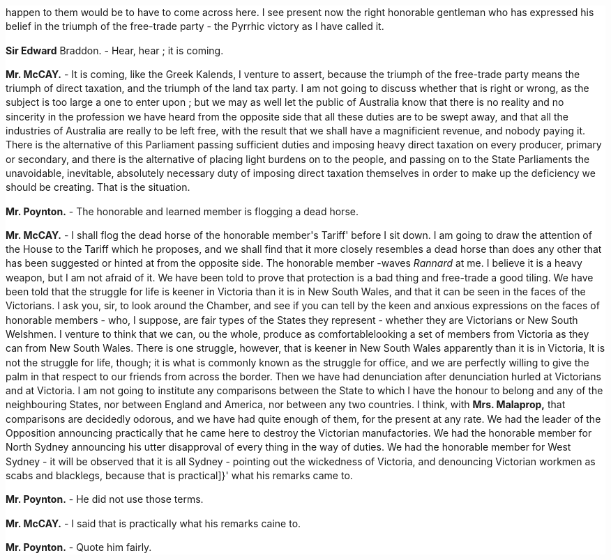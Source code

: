 happen to them would be to have to come across here. I see present now the right honorable gentleman who has expressed his belief in the triumph of the free-trade party - the Pyrrhic victory as I have called it. 


 **Sir Edward** Braddon. - Hear, hear ; it is coming. 


 **Mr. McCAY.** - It is coming, like the Greek Kalends, I venture to assert, because the triumph of the free-trade party means the triumph of direct taxation, and the triumph of the land tax party. I am not going to discuss whether that is right or wrong, as the subject is too large a one to enter upon ; but we may as well let the public of Australia know that there is no reality and no sincerity in the profession we have heard from the opposite side that all these duties are to be swept away, and that all the industries of Australia are really to be left free, with the result that we shall have a magnificient revenue, and nobody paying it. There is the alternative of this Parliament passing sufficient duties and imposing heavy direct taxation on every producer, primary or secondary, and there is the alternative of placing light burdens on to the people, and passing on to the State Parliaments the unavoidable, inevitable, absolutely necessary duty of imposing direct taxation themselves in order to make up the deficiency we should be creating. That is the situation. 


 **Mr. Poynton.** -  The honorable and learned member is flogging a dead horse. 


 **Mr. McCAY.** - I shall flog the dead horse of the honorable member's Tariff' before I sit down. I am going to draw the attention of the House to the Tariff which he proposes, and we shall find that it more closely resembles a dead horse than does any other that has been suggested or hinted at from the opposite side. The honorable member -waves  *Rannard*  at me. I believe it is a heavy weapon, but I am not afraid of it. We have been told to prove that protection is a bad thing and free-trade a good tiling. We have been told that the struggle for life is keener in Victoria than it is in New South Wales, and that it can be seen in the faces of the Victorians. I ask you, sir, to look around the Chamber, and see if you can tell by the keen and anxious expressions on the faces of honorable members - who, I suppose, are fair types of the States they represent - whether they are Victorians or New South Welshmen. I venture to think that we can, ou the whole, produce as comfortablelooking a set of members from Victoria as they can from New South Wales. There is one struggle, however, that is keener in New South Wales  apparently  than it is in Victoria, lt is not the struggle for life, though; it is what is commonly known as the struggle for office, and we are perfectly willing to give the palm in that respect to our friends from across the border. Then we have had denunciation after denunciation hurled at Victorians and at Victoria. I am not going to institute any comparisons between the State to which I have the honour to belong and any of the neighbouring States, nor between England and America, nor between any two countries. I think, with  **Mrs. Malaprop,**  that comparisons are decidedly odorous, and we have had quite enough of them, for the present at any rate. We had the leader of the Opposition announcing practically that he came here to destroy the Victorian manufactories. We had the honorable member for North Sydney announcing his utter disapproval of every thing in the way of duties. We had the honorable member for West Sydney - it will be observed that it is all Sydney - pointing out the wickedness of Victoria, and denouncing Victorian workmen as scabs and blacklegs, because that is practical]}' what his remarks came to. 


 **Mr. Poynton.** - He did not use those terms. 


 **Mr. McCAY.** - I said that is practically what his remarks caine to. 


 **Mr. Poynton.** - Quote him fairly. 

